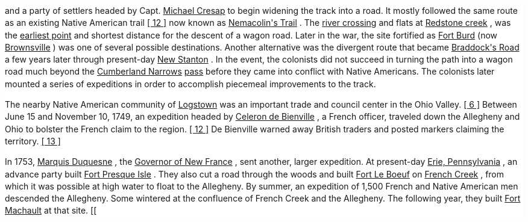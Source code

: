 and a party of settlers headed by Capt.
[Michael Cresap](/wiki/Michael_Cresap "Michael Cresap")
to begin widening the track into a road. It mostly followed the same route as an existing Native American trail
[[
12
]](#cite_note-FortsCom-12)
now known as
[Nemacolin's Trail](/wiki/Nemacolin%27s_Trail "Nemacolin's Trail")
. The
[river crossing](/wiki/Ford_(river) "Ford (river)")
and flats at
[Redstone creek](/wiki/Redstone_Creek_(Pennsylvania) "Redstone Creek (Pennsylvania)")
, was the
[earliest point](/wiki/Redstone_Old_Fort "Redstone Old Fort")
and shortest distance for the descent of a wagon road. Later in the war, the site fortified as
[Fort Burd](/wiki/Fort_Burd "Fort Burd")
(now
[Brownsville](/wiki/Brownsville,_Pennsylvania "Brownsville, Pennsylvania")
) was one of several possible destinations. Another alternative was the divergent route that became
[Braddock's Road](/wiki/Braddock%27s_Road "Braddock's Road")
a few years later through present-day
[New Stanton](/wiki/New_Stanton,_Pennsylvania "New Stanton, Pennsylvania")
. In the event, the colonists did not succeed in turning the path into a wagon road much beyond the
[Cumberland Narrows](/wiki/Cumberland_Narrows "Cumberland Narrows")
[pass](/wiki/Mountain_pass "Mountain pass")
before they came into conflict with Native Americans. The colonists later mounted a series of expeditions in order to accomplish piecemeal improvements to the track.

The nearby Native American community of
[Logstown](/wiki/Logstown "Logstown")
was an important trade and council center in the Ohio Valley.
[[
6
]](#cite_note-Logs-6)
Between June 15 and November 10, 1749, an expedition headed by
[Celeron de Bienville](/wiki/Celeron_de_Bienville "Celeron de Bienville")
, a French officer, traveled down the Allegheny and Ohio to bolster the French claim to the region.
[[
12
]](#cite_note-FortsCom-12)
De Bienville warned away British traders and posted markers claiming the territory.
[[
13
]](#cite_note-13)

In 1753,
[Marquis Duquesne](/wiki/Marquis_Duquesne "Marquis Duquesne")
, the
[Governor of New France](/wiki/Governor_of_New_France "Governor of New France")
, sent another, larger expedition. At present-day
[Erie, Pennsylvania](/wiki/Erie,_Pennsylvania "Erie, Pennsylvania")
, an advance party built
[Fort Presque Isle](/wiki/Fort_Presque_Isle "Fort Presque Isle")
. They also cut a road through the woods and built
[Fort Le Boeuf](/wiki/Fort_Le_Boeuf "Fort Le Boeuf")
on
[French Creek](/wiki/French_Creek_(Allegheny_River) "French Creek (Allegheny River)")
, from which it was possible at high water to float to the Allegheny. By summer, an expedition of 1,500 French and Native American men descended the Allegheny. Some wintered at the confluence of French Creek and the Allegheny. The following year, they built
[Fort Machault](/wiki/Fort_Machault "Fort Machault")
at that site.
[[